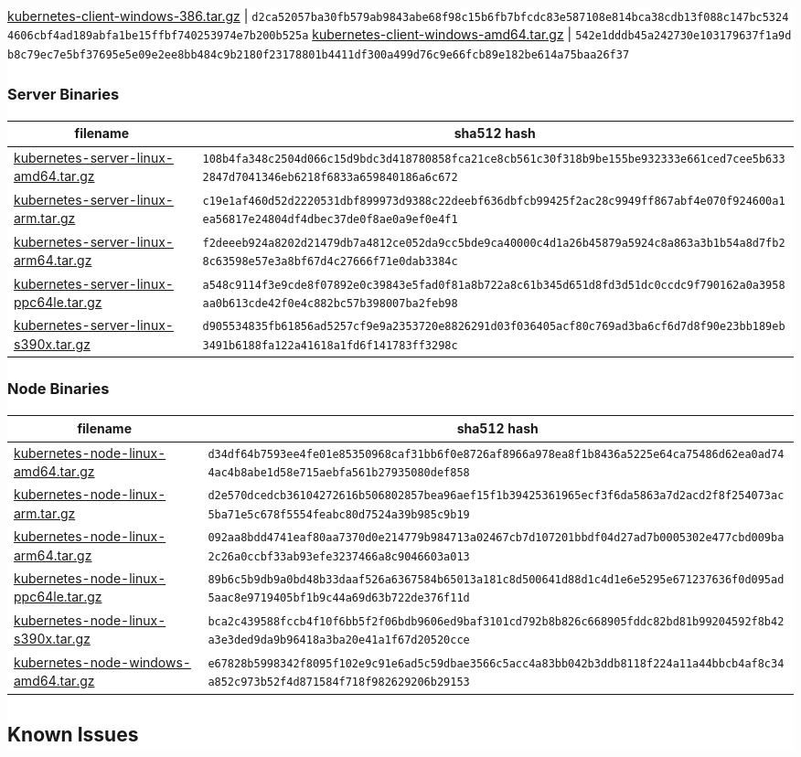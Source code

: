 [kubernetes-client-windows-386.tar.gz](https://dl.k8s.io/v1.14.7/kubernetes-client-windows-386.tar.gz) | `d2ca52057ba30fb579ab9843abe68f98c15b6fb7bfcdc83e587108e814bca38cdb13f088c147bc53244606cbf4ad189abfa1be15ffbf740253974e7b200b525a`
[kubernetes-client-windows-amd64.tar.gz](https://dl.k8s.io/v1.14.7/kubernetes-client-windows-amd64.tar.gz) | `542e1dddb45a242730e103179637f1a9db8c79ec7e5bf37695e5e09e2ee8bb484c9b2180f23178801b4411df300a499d76c9e66fcb89e182be614a75baa26f37`

### Server Binaries

filename | sha512 hash
-------- | -----------
[kubernetes-server-linux-amd64.tar.gz](https://dl.k8s.io/v1.14.7/kubernetes-server-linux-amd64.tar.gz) | `108b4fa348c2504d066c15d9bdc3d418780858fca21ce8cb561c30f318b9be155be932333e661ced7cee5b6332847d7041346eb6218f6833a659840186a6c672`
[kubernetes-server-linux-arm.tar.gz](https://dl.k8s.io/v1.14.7/kubernetes-server-linux-arm.tar.gz) | `c19e1af460d52d2220531dbf899973d9388c22deebf636dbfcb99425f2ac28c9949ff867abf4e070f924600a1ea56817e24804df4dbec37de0f8ae0a9ef0e4f1`
[kubernetes-server-linux-arm64.tar.gz](https://dl.k8s.io/v1.14.7/kubernetes-server-linux-arm64.tar.gz) | `f2deeeb924a8202d21479db7a4812ce052da9cc5bde9ca40000c4d1a26b45879a5924c8a863a3b1b54a8d7fb28c63598e57e3a8bf67d4c27666f71e0dab3384c`
[kubernetes-server-linux-ppc64le.tar.gz](https://dl.k8s.io/v1.14.7/kubernetes-server-linux-ppc64le.tar.gz) | `a548c9114f3e9cde8f07892e0c39843e5fad0f81a8b722a8c61b345d651d8fd3d51dc0ccdc9f790162a0a3958aa0b613cde42f0e4c882bc57b398007ba2feb98`
[kubernetes-server-linux-s390x.tar.gz](https://dl.k8s.io/v1.14.7/kubernetes-server-linux-s390x.tar.gz) | `d905534835fb61856ad5257cf9e9a2353720e8826291d03f036405acf80c769ad3ba6cf6d7d8f90e23bb189eb3491b6188fa122a41618a1fd6f141783ff3298c`

### Node Binaries

filename | sha512 hash
-------- | -----------
[kubernetes-node-linux-amd64.tar.gz](https://dl.k8s.io/v1.14.7/kubernetes-node-linux-amd64.tar.gz) | `d34df64b7593ee4fe01e85350968caf31bb6f0e8726af8966a978ea8f1b8436a5225e64ca75486d62ea0ad744ac4b8abe1d58e715aebfa561b27935080def858`
[kubernetes-node-linux-arm.tar.gz](https://dl.k8s.io/v1.14.7/kubernetes-node-linux-arm.tar.gz) | `d2e570dcedcb36104272616b506802857bea96aef15f1b39425361965ecf3f6da5863a7d2acd2f8f254073ac5ba71e5c678f5554feabc80d7524a39b985c9b19`
[kubernetes-node-linux-arm64.tar.gz](https://dl.k8s.io/v1.14.7/kubernetes-node-linux-arm64.tar.gz) | `092aa8bdd4741eaf80aa7370d0e214779b984713a02467cb7d107201bbdf04d27ad7b0005302e477cbd009ba2c26a0ccbf33ab93efe3237466a8c9046603a013`
[kubernetes-node-linux-ppc64le.tar.gz](https://dl.k8s.io/v1.14.7/kubernetes-node-linux-ppc64le.tar.gz) | `89b6c5b9db9a0bd48b33daaf526a6367584b65013a181c8d500641d88d1c4d1e6e5295e671237636f0d095ad5aac8e9719405bf1b9c44a69d63b722de376f11d`
[kubernetes-node-linux-s390x.tar.gz](https://dl.k8s.io/v1.14.7/kubernetes-node-linux-s390x.tar.gz) | `bca2c439588fccb4f10f6bb5f2f06bdb9606ed9baf3101cd792b8b826c668905fddc82bd81b99204592f8b42a3e3ded9da9b96418a3ba20e41a1f67d20520cce`
[kubernetes-node-windows-amd64.tar.gz](https://dl.k8s.io/v1.14.7/kubernetes-node-windows-amd64.tar.gz) | `e67828b5998342f8095f102e9c91e6ad5c59dbae3566c5acc4a83bb042b3ddb8118f224a11a44bbcb4af8c34a852c973b52f4d871584f718f982629206b29153`

## Known Issues
